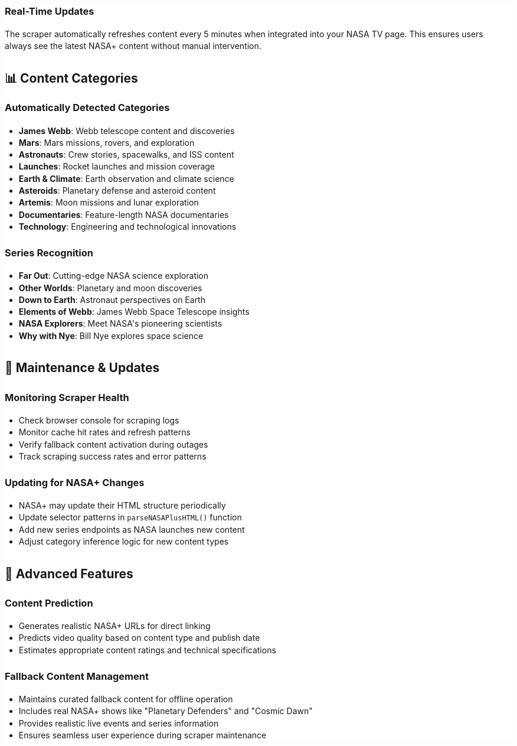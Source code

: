 ### Real-Time Updates
The scraper automatically refreshes content every 5 minutes when integrated into your NASA TV page. This ensures users always see the latest NASA+ content without manual intervention.

## 📊 Content Categories

### Automatically Detected Categories
- **James Webb**: Webb telescope content and discoveries
- **Mars**: Mars missions, rovers, and exploration
- **Astronauts**: Crew stories, spacewalks, and ISS content
- **Launches**: Rocket launches and mission coverage
- **Earth & Climate**: Earth observation and climate science
- **Asteroids**: Planetary defense and asteroid content
- **Artemis**: Moon missions and lunar exploration
- **Documentaries**: Feature-length NASA documentaries
- **Technology**: Engineering and technological innovations

### Series Recognition
- **Far Out**: Cutting-edge NASA science exploration
- **Other Worlds**: Planetary and moon discoveries
- **Down to Earth**: Astronaut perspectives on Earth
- **Elements of Webb**: James Webb Space Telescope insights
- **NASA Explorers**: Meet NASA's pioneering scientists
- **Why with Nye**: Bill Nye explores space science

## 🔧 Maintenance & Updates

### Monitoring Scraper Health
- Check browser console for scraping logs
- Monitor cache hit rates and refresh patterns
- Verify fallback content activation during outages
- Track scraping success rates and error patterns

### Updating for NASA+ Changes
- NASA+ may update their HTML structure periodically
- Update selector patterns in `parseNASAPlusHTML()` function
- Add new series endpoints as NASA launches new content
- Adjust category inference logic for new content types

## 🌟 Advanced Features

### Content Prediction
- Generates realistic NASA+ URLs for direct linking
- Predicts video quality based on content type and publish date
- Estimates appropriate content ratings and technical specifications

### Fallback Content Management
- Maintains curated fallback content for offline operation
- Includes real NASA+ shows like "Planetary Defenders" and "Cosmic Dawn"
- Provides realistic live events and series information
- Ensures seamless user experience during scraper maintenance
